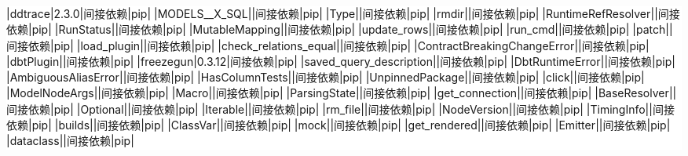 |ddtrace|2.3.0|间接依赖|pip|
|MODELS__X_SQL||间接依赖|pip|
|Type||间接依赖|pip|
|rmdir||间接依赖|pip|
|RuntimeRefResolver||间接依赖|pip|
|RunStatus||间接依赖|pip|
|MutableMapping||间接依赖|pip|
|update_rows||间接依赖|pip|
|run_cmd||间接依赖|pip|
|patch||间接依赖|pip|
|load_plugin||间接依赖|pip|
|check_relations_equal||间接依赖|pip|
|ContractBreakingChangeError||间接依赖|pip|
|dbtPlugin||间接依赖|pip|
|freezegun|0.3.12|间接依赖|pip|
|saved_query_description||间接依赖|pip|
|DbtRuntimeError||间接依赖|pip|
|AmbiguousAliasError||间接依赖|pip|
|HasColumnTests||间接依赖|pip|
|UnpinnedPackage||间接依赖|pip|
|click||间接依赖|pip|
|ModelNodeArgs||间接依赖|pip|
|Macro||间接依赖|pip|
|ParsingState||间接依赖|pip|
|get_connection||间接依赖|pip|
|BaseResolver||间接依赖|pip|
|Optional||间接依赖|pip|
|Iterable||间接依赖|pip|
|rm_file||间接依赖|pip|
|NodeVersion||间接依赖|pip|
|TimingInfo||间接依赖|pip|
|builds||间接依赖|pip|
|ClassVar||间接依赖|pip|
|mock||间接依赖|pip|
|get_rendered||间接依赖|pip|
|Emitter||间接依赖|pip|
|dataclass||间接依赖|pip|